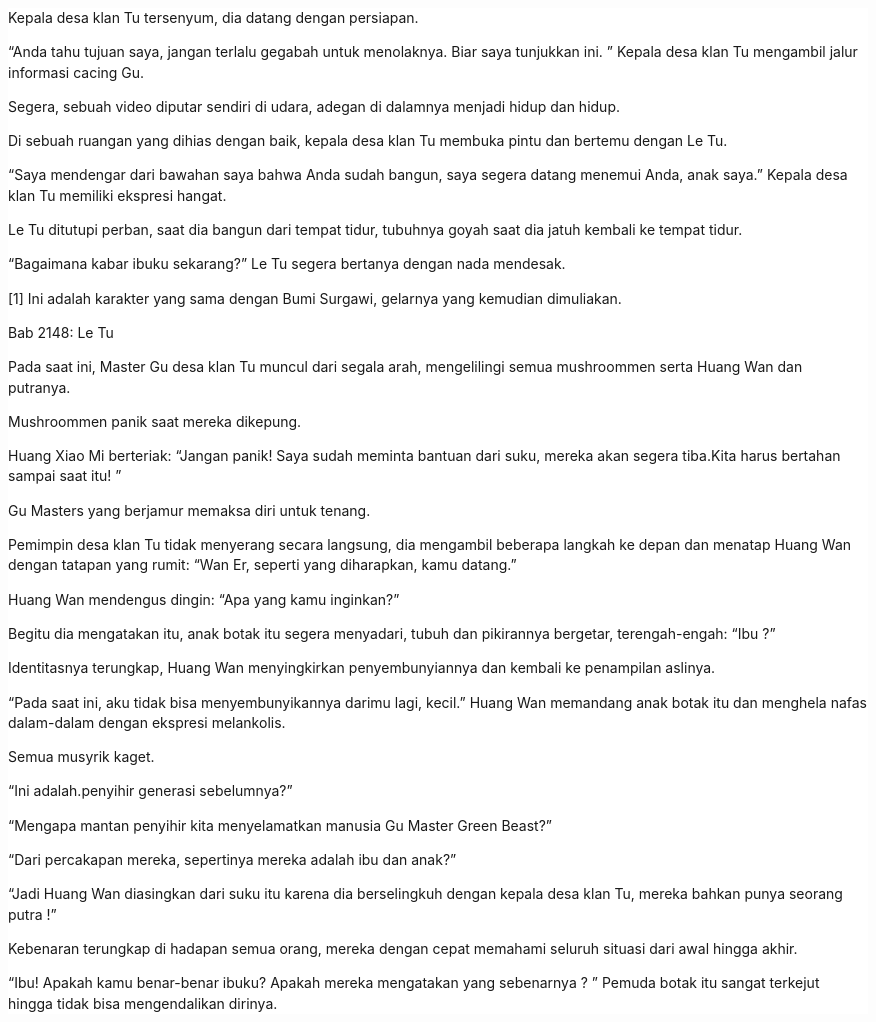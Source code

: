 Kepala desa klan Tu tersenyum, dia datang dengan persiapan.

“Anda tahu tujuan saya, jangan terlalu gegabah untuk menolaknya. Biar saya tunjukkan ini. ” Kepala desa klan Tu mengambil jalur informasi cacing Gu.

Segera, sebuah video diputar sendiri di udara, adegan di dalamnya menjadi hidup dan hidup.

Di sebuah ruangan yang dihias dengan baik, kepala desa klan Tu membuka pintu dan bertemu dengan Le Tu.

“Saya mendengar dari bawahan saya bahwa Anda sudah bangun, saya segera datang menemui Anda, anak saya.” Kepala desa klan Tu memiliki ekspresi hangat.

Le Tu ditutupi perban, saat dia bangun dari tempat tidur, tubuhnya goyah saat dia jatuh kembali ke tempat tidur.

“Bagaimana kabar ibuku sekarang?” Le Tu segera bertanya dengan nada mendesak.

[1] Ini adalah karakter yang sama dengan Bumi Surgawi, gelarnya yang kemudian dimuliakan.

Bab 2148: Le Tu

Pada saat ini, Master Gu desa klan Tu muncul dari segala arah, mengelilingi semua mushroommen serta Huang Wan dan putranya.

Mushroommen panik saat mereka dikepung.

Huang Xiao Mi berteriak: “Jangan panik! Saya sudah meminta bantuan dari suku, mereka akan segera tiba.Kita harus bertahan sampai saat itu! ”

Gu Masters yang berjamur memaksa diri untuk tenang.

Pemimpin desa klan Tu tidak menyerang secara langsung, dia mengambil beberapa langkah ke depan dan menatap Huang Wan dengan tatapan yang rumit: “Wan Er, seperti yang diharapkan, kamu datang.”

Huang Wan mendengus dingin: “Apa yang kamu inginkan?”

Begitu dia mengatakan itu, anak botak itu segera menyadari, tubuh dan pikirannya bergetar, terengah-engah: “Ibu ?”

Identitasnya terungkap, Huang Wan menyingkirkan penyembunyiannya dan kembali ke penampilan aslinya.

“Pada saat ini, aku tidak bisa menyembunyikannya darimu lagi, kecil.” Huang Wan memandang anak botak itu dan menghela nafas dalam-dalam dengan ekspresi melankolis.

Semua musyrik kaget.

“Ini adalah.penyihir generasi sebelumnya?”

“Mengapa mantan penyihir kita menyelamatkan manusia Gu Master Green Beast?”

“Dari percakapan mereka, sepertinya mereka adalah ibu dan anak?”

“Jadi Huang Wan diasingkan dari suku itu karena dia berselingkuh dengan kepala desa klan Tu, mereka bahkan punya seorang putra !”

Kebenaran terungkap di hadapan semua orang, mereka dengan cepat memahami seluruh situasi dari awal hingga akhir.

“Ibu! Apakah kamu benar-benar ibuku? Apakah mereka mengatakan yang sebenarnya ? ” Pemuda botak itu sangat terkejut hingga tidak bisa mengendalikan dirinya.

